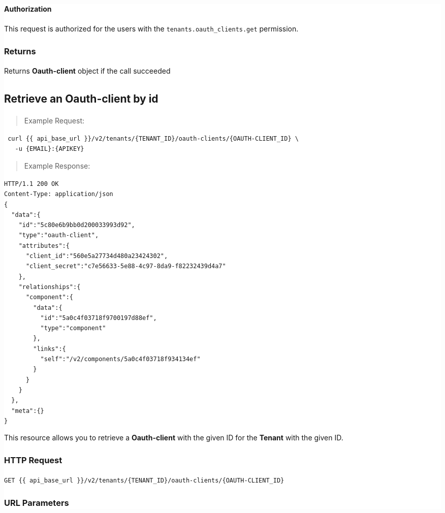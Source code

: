 #### Authorization

This request is authorized for the users with the `tenants.oauth_clients.get` permission.

### Returns

Returns **Oauth-client** object if the call succeeded

## Retrieve an Oauth-client by id

> Example Request:

```shell
 curl {{ api_base_url }}/v2/tenants/{TENANT_ID}/oauth-clients/{OAUTH-CLIENT_ID} \
   -u {EMAIL}:{APIKEY}
```

> Example Response:

```http
HTTP/1.1 200 OK
Content-Type: application/json
{
  "data":{
    "id":"5c80e6b9bb0d200033993d92",
    "type":"oauth-client",
    "attributes":{
      "client_id":"560e5a27734d480a23424302",
      "client_secret":"c7e56633-5e88-4c97-8da9-f82232439d4a7"
    },
    "relationships":{
      "component":{
        "data":{
          "id":"5a0c4f03718f9700197d88ef",
          "type":"component"
        },
        "links":{
          "self":"/v2/components/5a0c4f03718f934134ef"
        }
      }
    }
  },
  "meta":{}
}
```

This resource allows you to retrieve a **Oauth-client** with the given ID for the **Tenant** with the given ID.

### HTTP Request

`GET {{ api_base_url }}/v2/tenants/{TENANT_ID}/oauth-clients/{OAUTH-CLIENT_ID}`

### URL Parameters
